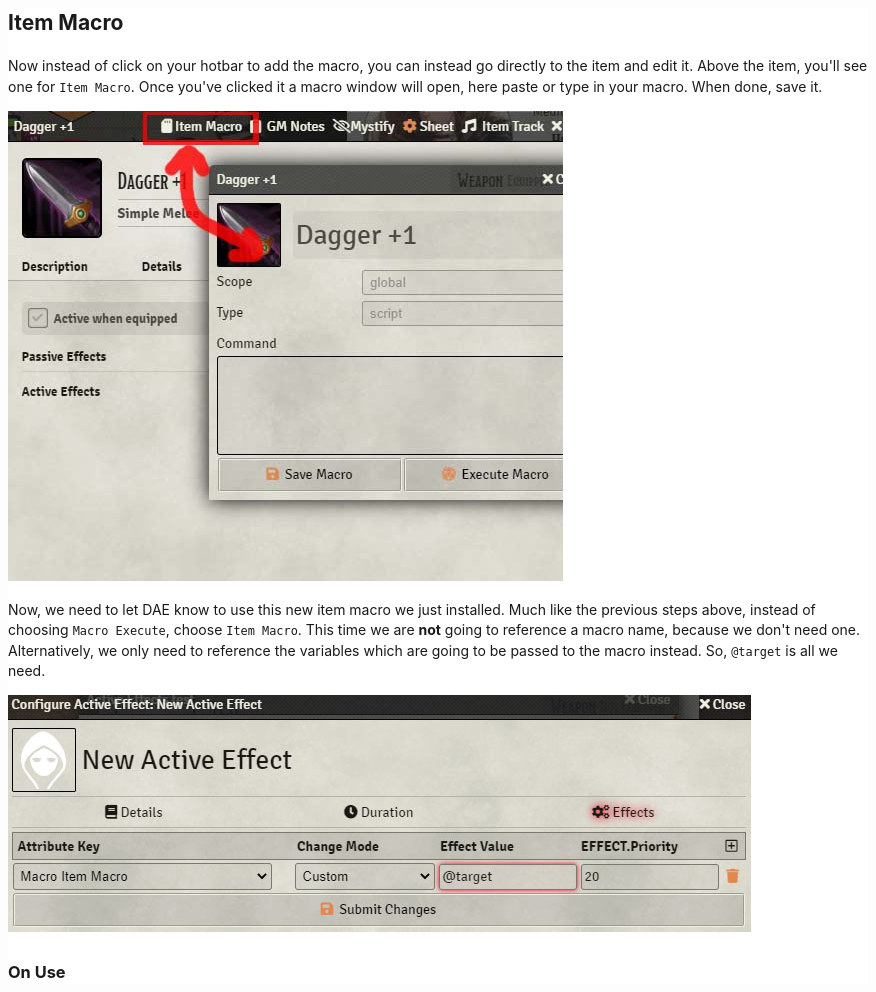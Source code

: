 ## Item Macro

Now instead of click on your hotbar to add the macro, you can instead go directly to the item and edit it. Above the item, you'll see one for `Item Macro`. Once you've clicked it a macro window will open, here paste or type in your macro. When done, save it.

![Item Macro](/wiki/item_macro_images/item-macro.jpg)

Now, we need to let DAE know to use this new item macro we just installed. Much like the previous steps above, instead of choosing `Macro Execute`,  choose `Item Macro`. This time we are **not** going to reference a macro name, because we don't need one. Alternatively, we only need to reference the variables which are going to be passed to the macro instead. So, `@target` is all we need.

![DE Item Macro](/wiki/item_macro_images/de-item-macro.jpg)

### On Use

